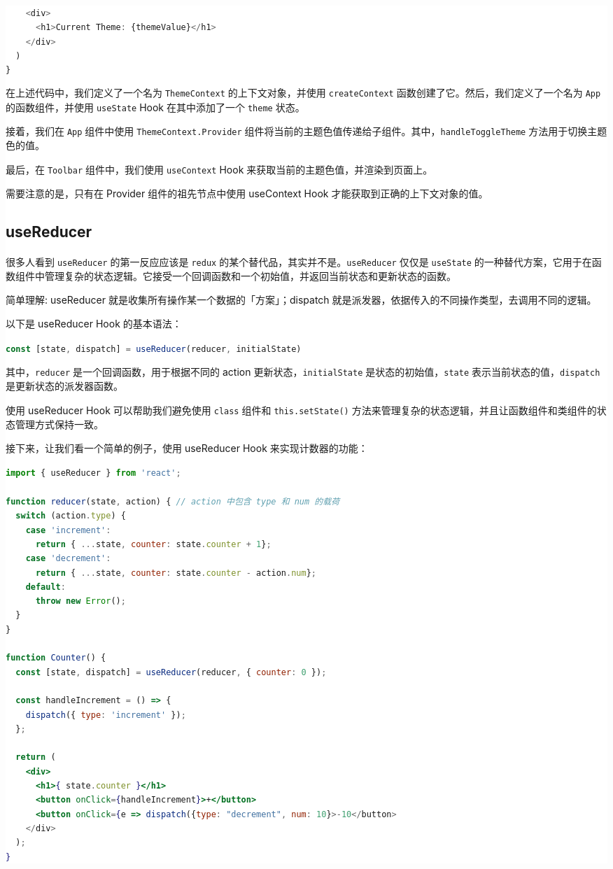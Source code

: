 ```js
    <div>
      <h1>Current Theme: {themeValue}</h1>
    </div>
  )
}
```

在上述代码中，我们定义了一个名为 `ThemeContext` 的上下文对象，并使用 `createContext` 函数创建了它。然后，我们定义了一个名为 `App` 的函数组件，并使用 `useState` Hook 在其中添加了一个 `theme` 状态。

接着，我们在 `App` 组件中使用 `ThemeContext.Provider` 组件将当前的主题色值传递给子组件。其中，`handleToggleTheme` 方法用于切换主题色的值。

最后，在 `Toolbar` 组件中，我们使用 `useContext` Hook 来获取当前的主题色值，并渲染到页面上。

需要注意的是，只有在 Provider 组件的祖先节点中使用 useContext Hook 才能获取到正确的上下文对象的值。

## useReducer

很多人看到 `useReducer` 的第一反应应该是 `redux` 的某个替代品，其实并不是。`useReducer` 仅仅是 `useState` 的一种替代方案，它用于在函数组件中管理复杂的状态逻辑。它接受一个回调函数和一个初始值，并返回当前状态和更新状态的函数。

简单理解: useReducer 就是收集所有操作某一个数据的「方案」；dispatch 就是派发器，依据传入的不同操作类型，去调用不同的逻辑。

以下是 useReducer Hook 的基本语法：

```jsx
const [state, dispatch] = useReducer(reducer, initialState)
```

其中，`reducer` 是一个回调函数，用于根据不同的 action 更新状态，`initialState` 是状态的初始值，`state` 表示当前状态的值，`dispatch` 是更新状态的派发器函数。

使用 useReducer Hook 可以帮助我们避免使用 `class` 组件和 `this.setState()` 方法来管理复杂的状态逻辑，并且让函数组件和类组件的状态管理方式保持一致。

接下来，让我们看一个简单的例子，使用 useReducer Hook 来实现计数器的功能：

```jsx
import { useReducer } from 'react';

function reducer(state, action) { // action 中包含 type 和 num 的载荷
  switch (action.type) {
    case 'increment':
      return { ...state, counter: state.counter + 1};
    case 'decrement':
      return { ...state, counter: state.counter - action.num};
    default:
      throw new Error();
  }
}

function Counter() {
  const [state, dispatch] = useReducer(reducer, { counter: 0 });

  const handleIncrement = () => {
    dispatch({ type: 'increment' });
  };

  return (
    <div>
      <h1>{ state.counter }</h1>
      <button onClick={handleIncrement}>+</button>
      <button onClick={e => dispatch({type: "decrement", num: 10}>-10</button>
    </div>
  );
}
```
